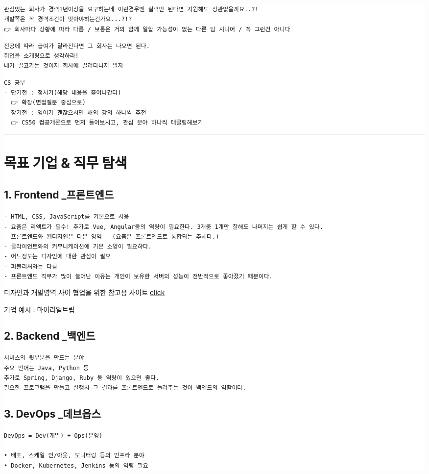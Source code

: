 ```
관심있는 회사가 경력1년이상을 요구하는데 이런경우엔 실력만 된다면 지원해도 상관없을까요..?!
개발쪽은 꼭 경력조건이 맞아야하는건가요...?!?
👉 회사마다 상황에 따라 다름 / 보통은 거의 함께 일할 가능성이 없는 다른 팀 시니어 / 꼭 그런건 아니다
```

```
전공에 따라 급여가 달라진다면 그 회사는 나오면 된다.
취업을 소개팅으로 생각하라!
내가 끌고가는 것이지 회사에 끌려다니지 말자
```

```
CS 공부
- 단기전 : 정처기(해당 내용을 훑어나간다)
  👉 확장(면접질문 중심으로)
- 장기전 : 영어가 괜찮으시면 해외 강의 하나씩 추천
  👉 CS50 컴공개론으로 먼저 들어보시고, 관심 분야 하나씩 태클링해보기
```

---

# 목표 기업 & 직무 탐색

## 1. Frontend \_프론트엔드

```
- HTML, CSS, JavaScript를 기본으로 사용
- 요즘은 리엑트가 필수! 추가로 Vue, Angular등의 역량이 필요한다. 3개중 1개만 잘해도 나머지는 쉽게 할 수 있다.
- 프론트엔드와 웹디자인은 다은 영역   (요즘은 프론트엔드로 통합되는 추세다.)
- 클라이언트와의 커뮤니케이션에 기본 소양이 필요햐다.
- 어느정도는 디자인에 대한 관심이 필요
- 퍼블리셔와는 다름
- 프론트엔드 직무가 많이 늘어난 이유는 개인이 보유한 서버의 성능이 전반적으로 좋아졌기 때문이다.
```

디자인과 개발영역 사이 협업을 위한 참고용 사이트 [click](https://www.xfive.co/)

기업 예시 : [마이리얼트립](https://www.myrealtrip.com/)

## 2. Backend \_백엔드

```
서비스의 뒷부분을 만드는 분야
주요 언어는 Java, Python 등
추가로 Spring, Django, Ruby 등 역량이 있으면 좋다.
필요한 프로그램을 만들고 실행시 그 결과를 프론트엔드로 돌려주는 것이 백엔드의 역할이다.
```

## 3. DevOps \_데브옵스

```
DevOps = Dev(개발) + Ops(운영)

• 배포, 스케일 인/아웃, 모니터링 등의 인프라 분야
• Docker, Kubernetes, Jenkins 등의 역량 필요
```

